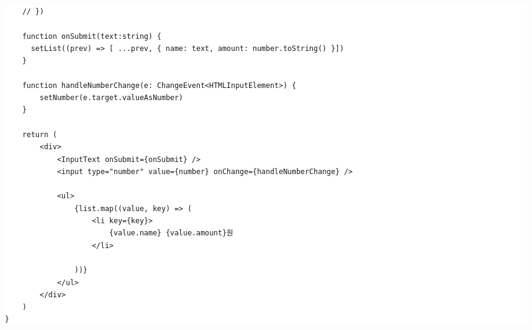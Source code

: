 ```tsx
    // })

    function onSubmit(text:string) {
      setList((prev) => [ ...prev, { name: text, amount: number.toString() }])
    }

    function handleNumberChange(e: ChangeEvent<HTMLInputElement>) {
        setNumber(e.target.valueAsNumber)
    }

    return (
        <div>
            <InputText onSubmit={onSubmit} />
            <input type="number" value={number} onChange={handleNumberChange} />

            <ul>
                {list.map((value, key) => (
                    <li key={key}>
                        {value.name} {value.amount}원
                    </li>

                ))}
            </ul>
        </div>
    )
} 
```